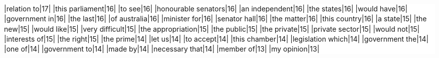 |relation to|17|
|this parliament|16|
|to see|16|
|honourable senators|16|
|an independent|16|
|the states|16|
|would have|16|
|government in|16|
|the last|16|
|of australia|16|
|minister for|16|
|senator hall|16|
|the matter|16|
|this country|16|
|a state|15|
|the new|15|
|would like|15|
|very difficult|15|
|the appropriation|15|
|the public|15|
|the private|15|
|private sector|15|
|would not|15|
|interests of|15|
|the right|15|
|the prime|14|
|let us|14|
|to accept|14|
|this chamber|14|
|legislation which|14|
|government the|14|
|one of|14|
|government to|14|
|made by|14|
|necessary that|14|
|member of|13|
|my opinion|13|